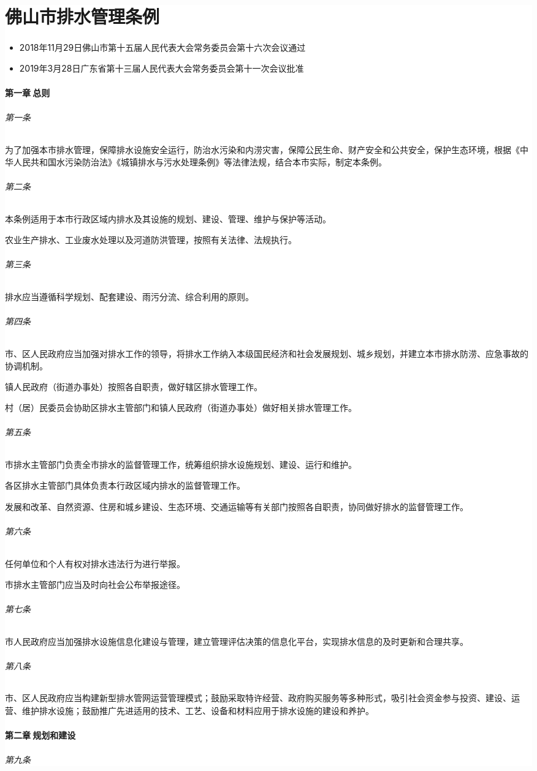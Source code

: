 # 佛山市排水管理条例

- 2018年11月29日佛山市第十五届人民代表大会常务委员会第十六次会议通过

- 2019年3月28日广东省第十三届人民代表大会常务委员会第十一次会议批准



#### 第一章 总则

###### 第一条

为了加强本市排水管理，保障排水设施安全运行，防治水污染和内涝灾害，保障公民生命、财产安全和公共安全，保护生态环境，根据《中华人民共和国水污染防治法》《城镇排水与污水处理条例》等法律法规，结合本市实际，制定本条例。

###### 第二条

本条例适用于本市行政区域内排水及其设施的规划、建设、管理、维护与保护等活动。

农业生产排水、工业废水处理以及河道防洪管理，按照有关法律、法规执行。

###### 第三条

排水应当遵循科学规划、配套建设、雨污分流、综合利用的原则。

###### 第四条

市、区人民政府应当加强对排水工作的领导，将排水工作纳入本级国民经济和社会发展规划、城乡规划，并建立本市排水防涝、应急事故的协调机制。

镇人民政府（街道办事处）按照各自职责，做好辖区排水管理工作。

村（居）民委员会协助区排水主管部门和镇人民政府（街道办事处）做好相关排水管理工作。

###### 第五条

市排水主管部门负责全市排水的监督管理工作，统筹组织排水设施规划、建设、运行和维护。

各区排水主管部门具体负责本行政区域内排水的监督管理工作。

发展和改革、自然资源、住房和城乡建设、生态环境、交通运输等有关部门按照各自职责，协同做好排水的监督管理工作。

###### 第六条

任何单位和个人有权对排水违法行为进行举报。

市排水主管部门应当及时向社会公布举报途径。

###### 第七条

市人民政府应当加强排水设施信息化建设与管理，建立管理评估决策的信息化平台，实现排水信息的及时更新和合理共享。

###### 第八条

市、区人民政府应当构建新型排水管网运营管理模式；鼓励采取特许经营、政府购买服务等多种形式，吸引社会资金参与投资、建设、运营、维护排水设施；鼓励推广先进适用的技术、工艺、设备和材料应用于排水设施的建设和养护。

#### 第二章 规划和建设

###### 第九条
